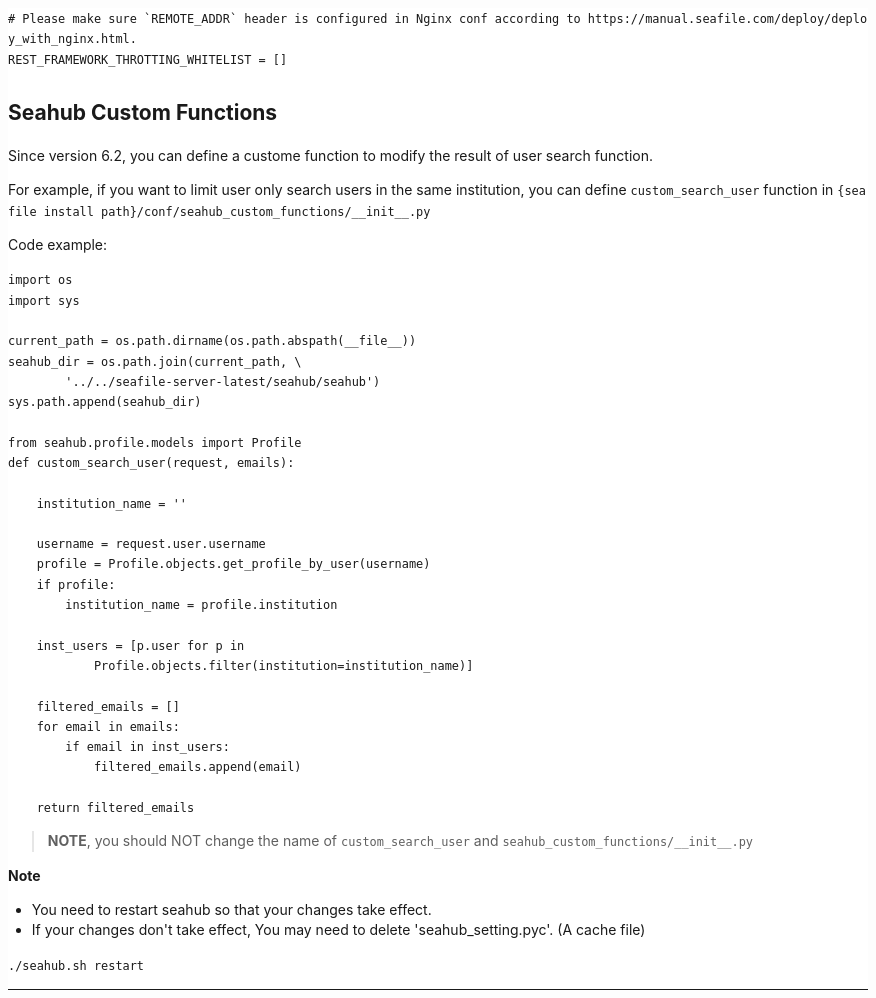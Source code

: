 ```
# Please make sure `REMOTE_ADDR` header is configured in Nginx conf according to https://manual.seafile.com/deploy/deploy_with_nginx.html.
REST_FRAMEWORK_THROTTING_WHITELIST = []
```

## Seahub Custom Functions

Since version 6.2, you can define a custome function to modify the result of user search function.

For example, if you want to limit user only search users in the same institution, you can define `custom_search_user` function in `{seafile install path}/conf/seahub_custom_functions/__init__.py`

Code example:

```
import os
import sys

current_path = os.path.dirname(os.path.abspath(__file__))
seahub_dir = os.path.join(current_path, \
        '../../seafile-server-latest/seahub/seahub')
sys.path.append(seahub_dir)

from seahub.profile.models import Profile
def custom_search_user(request, emails):

    institution_name = ''

    username = request.user.username
    profile = Profile.objects.get_profile_by_user(username)
    if profile:
        institution_name = profile.institution

    inst_users = [p.user for p in
            Profile.objects.filter(institution=institution_name)]

    filtered_emails = []
    for email in emails:
        if email in inst_users:
            filtered_emails.append(email)

    return filtered_emails
```

> **NOTE**, you should NOT change the name of `custom_search_user` and `seahub_custom_functions/__init__.py`

**Note**

* You need to restart seahub so that your changes take effect.
* If your changes don't take effect, You may need to delete 'seahub_setting.pyc'. (A cache file)

```bash
./seahub.sh restart
```

---